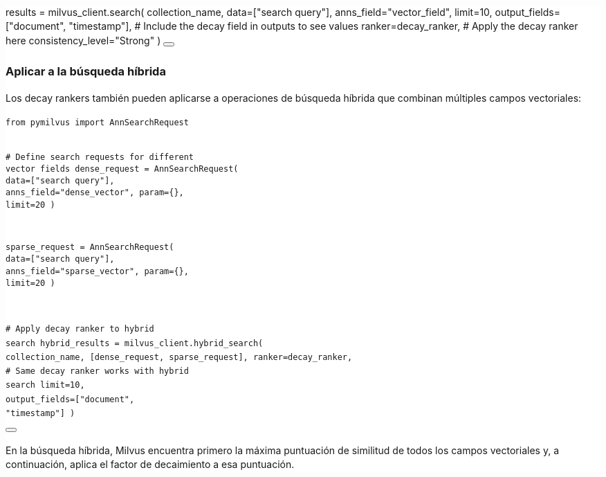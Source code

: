 results = milvus_client.search(
    collection_name,
    data=[<span class="hljs-string">&quot;search query&quot;</span>],
    anns_field=<span class="hljs-string">&quot;vector_field&quot;</span>,
    limit=<span class="hljs-number">10</span>,
    output_fields=[<span class="hljs-string">&quot;document&quot;</span>, <span class="hljs-string">&quot;timestamp&quot;</span>],  <span class="hljs-comment"># Include the decay field in outputs to see values</span>
    ranker=decay_ranker,                      <span class="hljs-comment"># Apply the decay ranker here</span>
    consistency_level=<span class="hljs-string">&quot;Strong&quot;</span>
)
<button class="copy-code-btn"></button></code></pre>
<h3 id="Apply-to-hybrid-search" class="common-anchor-header">Aplicar a la búsqueda híbrida</h3><p>Los decay rankers también pueden aplicarse a operaciones de búsqueda híbrida que combinan múltiples campos vectoriales:</p>
<pre><code translate="no" class="language-python"><span class="hljs-keyword">from</span> pymilvus <span class="hljs-keyword">import</span> AnnSearchRequest

<span class="hljs-comment"># Define search requests for different vector fields</span>
dense_request = AnnSearchRequest(
    data=[<span class="hljs-string">&quot;search query&quot;</span>],
    anns_field=<span class="hljs-string">&quot;dense_vector&quot;</span>,
    param={},
    limit=<span class="hljs-number">20</span>
)

sparse_request = AnnSearchRequest(
    data=[<span class="hljs-string">&quot;search query&quot;</span>],
    anns_field=<span class="hljs-string">&quot;sparse_vector&quot;</span>,
    param={},
    limit=<span class="hljs-number">20</span>
)

<span class="hljs-comment"># Apply decay ranker to hybrid search</span>
hybrid_results = milvus_client.hybrid_search(
    collection_name,
    [dense_request, sparse_request],
    ranker=decay_ranker,                      <span class="hljs-comment"># Same decay ranker works with hybrid search</span>
    limit=<span class="hljs-number">10</span>,
    output_fields=[<span class="hljs-string">&quot;document&quot;</span>, <span class="hljs-string">&quot;timestamp&quot;</span>]
)
<button class="copy-code-btn"></button></code></pre>
<p>En la búsqueda híbrida, Milvus encuentra primero la máxima puntuación de similitud de todos los campos vectoriales y, a continuación, aplica el factor de decaimiento a esa puntuación.</p>
